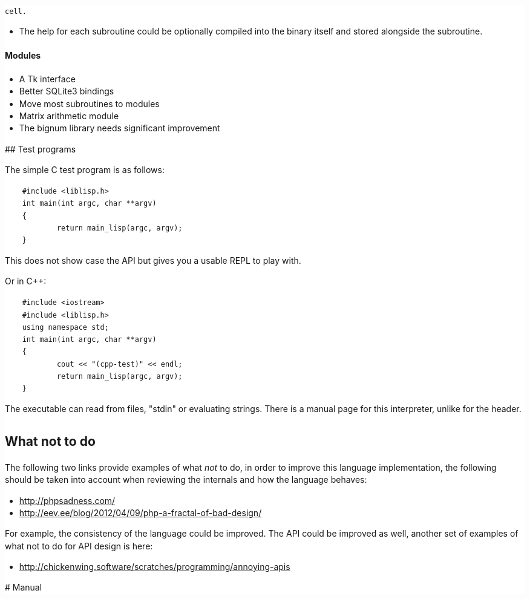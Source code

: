     cell.
* The help for each subroutine could be optionally compiled into the binary
itself and stored alongside the subroutine.

#### Modules

* A Tk interface
* Better SQLite3 bindings
* Move most subroutines to modules
* Matrix arithmetic module
* The bignum library needs significant improvement

<div id='Test programs'/>
## Test programs

The simple C test program is as follows:

        #include <liblisp.h>
        int main(int argc, char **argv)
        {
                return main_lisp(argc, argv);
        }

This does not show case the API but gives you a usable REPL to play with.

Or in C++:

        #include <iostream>
        #include <liblisp.h>
        using namespace std;
        int main(int argc, char **argv)
        {
                cout << "(cpp-test)" << endl;
                return main_lisp(argc, argv);
        }

The executable can read from files, "stdin" or evaluating strings. There is a
manual page for this interpreter, unlike for the header.

## What not to do

The following two links provide examples of what *not* to do, in order to
improve this language implementation, the following should be taken into
account when reviewing the internals and how the language behaves:

* <http://phpsadness.com/>
* <http://eev.ee/blog/2012/04/09/php-a-fractal-of-bad-design/>

For example, the consistency of the language could be improved. The API could
be improved as well, another set of examples of what not to do for API design
is here:

* <http://chickenwing.software/scratches/programming/annoying-apis>

<div id='Manual'/>
# Manual
